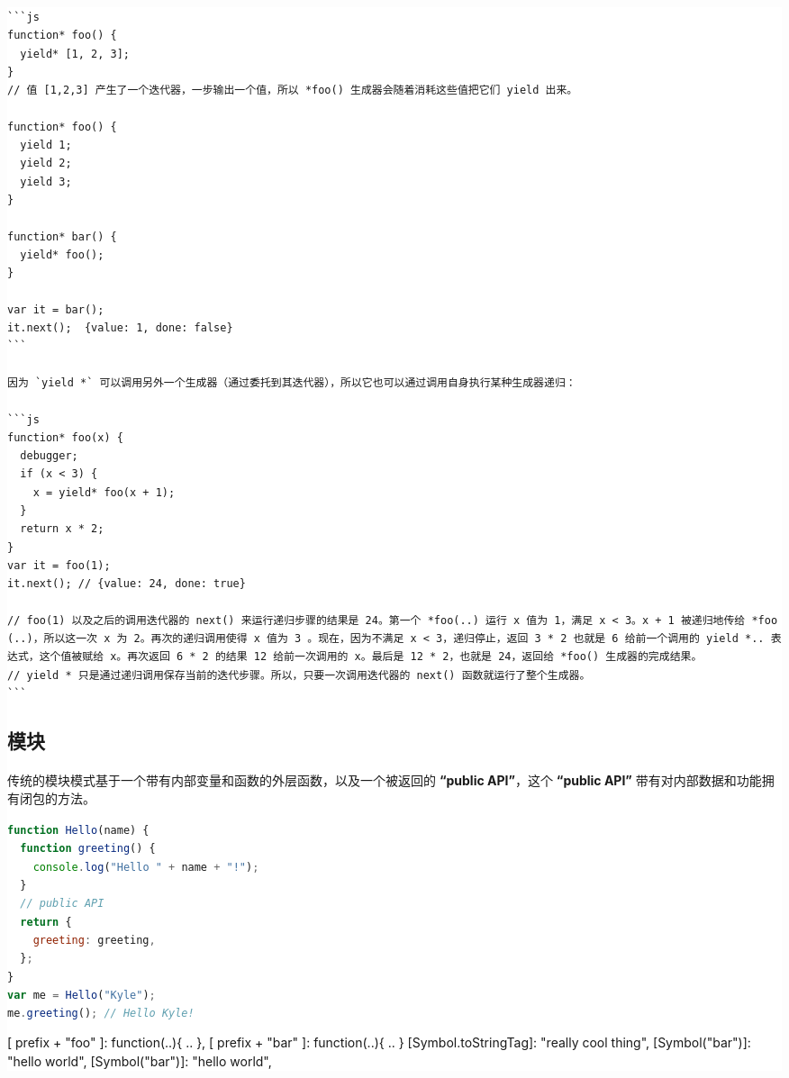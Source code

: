     ```js
    function* foo() {
      yield* [1, 2, 3];
    }
    // 值 [1,2,3] 产生了一个迭代器，一步输出一个值，所以 *foo() 生成器会随着消耗这些值把它们 yield 出来。

    function* foo() {
      yield 1;
      yield 2;
      yield 3;
    }

    function* bar() {
      yield* foo();
    }

    var it = bar();
    it.next();  {value: 1, done: false}
    ```

    因为 `yield *` 可以调用另外一个生成器（通过委托到其迭代器），所以它也可以通过调用自身执行某种生成器递归：

    ```js
    function* foo(x) {
      debugger;
      if (x < 3) {
        x = yield* foo(x + 1);
      }
      return x * 2;
    }
    var it = foo(1);
    it.next(); // {value: 24, done: true}

    // foo(1) 以及之后的调用迭代器的 next() 来运行递归步骤的结果是 24。第一个 *foo(..) 运行 x 值为 1，满足 x < 3。x + 1 被递归地传给 *foo(..)，所以这一次 x 为 2。再次的递归调用使得 x 值为 3 。现在，因为不满足 x < 3，递归停止，返回 3 * 2 也就是 6 给前一个调用的 yield *.. 表达式，这个值被赋给 x。再次返回 6 * 2 的结果 12 给前一次调用的 x。最后是 12 * 2，也就是 24，返回给 *foo() 生成器的完成结果。
    // yield * 只是通过递归调用保存当前的迭代步骤。所以，只要一次调用迭代器的 next() 函数就运行了整个生成器。
    ```

## 模块

传统的模块模式基于一个带有内部变量和函数的外层函数，以及一个被返回的 **“public API”**，这个 **“public API”** 带有对内部数据和功能拥有闭包的方法。

```js
function Hello(name) {
  function greeting() {
    console.log("Hello " + name + "!");
  }
  // public API
  return {
    greeting: greeting,
  };
}
var me = Hello("Kyle");
me.greeting(); // Hello Kyle!
```


 [ prefix + "foo" ]: function(..){ .. },
 [ prefix + "bar" ]: function(..){ .. }
 [Symbol.toStringTag]: "really cool thing",
  [Symbol("bar")]: "hello world",
  [Symbol("bar")]: "hello world",